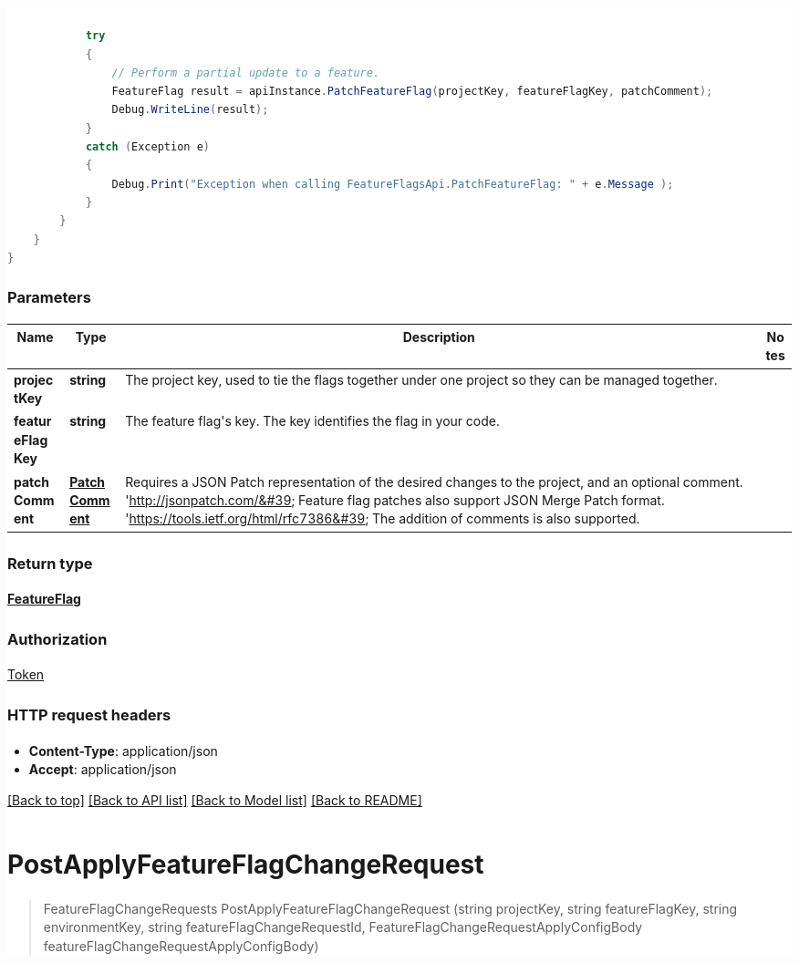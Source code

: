 ```csharp

            try
            {
                // Perform a partial update to a feature.
                FeatureFlag result = apiInstance.PatchFeatureFlag(projectKey, featureFlagKey, patchComment);
                Debug.WriteLine(result);
            }
            catch (Exception e)
            {
                Debug.Print("Exception when calling FeatureFlagsApi.PatchFeatureFlag: " + e.Message );
            }
        }
    }
}
```

### Parameters

Name | Type | Description  | Notes
------------- | ------------- | ------------- | -------------
 **projectKey** | **string**| The project key, used to tie the flags together under one project so they can be managed together. | 
 **featureFlagKey** | **string**| The feature flag&#39;s key. The key identifies the flag in your code. | 
 **patchComment** | [**PatchComment**](PatchComment.md)| Requires a JSON Patch representation of the desired changes to the project, and an optional comment. &#39;http://jsonpatch.com/&#39; Feature flag patches also support JSON Merge Patch format. &#39;https://tools.ietf.org/html/rfc7386&#39; The addition of comments is also supported. | 

### Return type

[**FeatureFlag**](FeatureFlag.md)

### Authorization

[Token](../README.md#Token)

### HTTP request headers

 - **Content-Type**: application/json
 - **Accept**: application/json

[[Back to top]](#) [[Back to API list]](../README.md#documentation-for-api-endpoints) [[Back to Model list]](../README.md#documentation-for-models) [[Back to README]](../README.md)

<a name="postapplyfeatureflagchangerequest"></a>
# **PostApplyFeatureFlagChangeRequest**
> FeatureFlagChangeRequests PostApplyFeatureFlagChangeRequest (string projectKey, string featureFlagKey, string environmentKey, string featureFlagChangeRequestId, FeatureFlagChangeRequestApplyConfigBody featureFlagChangeRequestApplyConfigBody)
